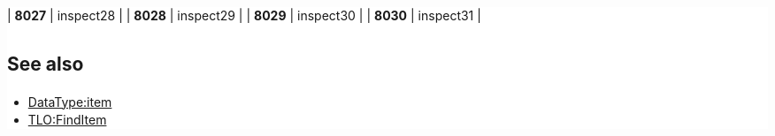 | **8027** | inspect28 |
| **8028** | inspect29 |
| **8029** | inspect30 |
| **8030** | inspect31 |

## See also

* [DataType:item](../data-types/datatype-item.md)
* [TLO:FindItem](../top-level-objects/tlo-finditem.md)
